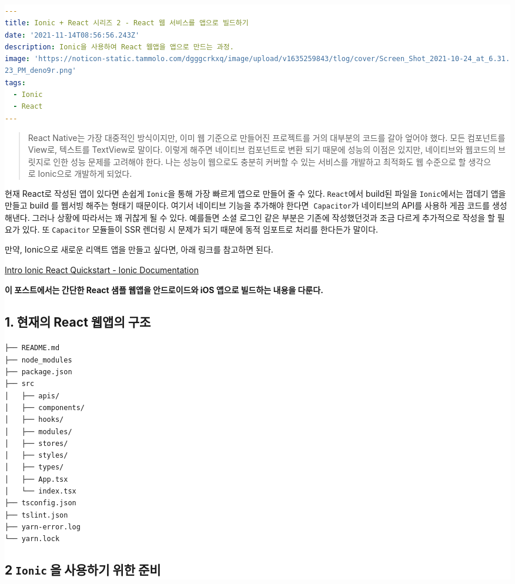 ```yaml
---
title: Ionic + React 시리즈 2 - React 웹 서비스를 앱으로 빌드하기
date: '2021-11-14T08:56:56.243Z'
description: Ionic을 사용하여 React 웹앱을 앱으로 만드는 과정.
image: 'https://noticon-static.tammolo.com/dgggcrkxq/image/upload/v1635259843/tlog/cover/Screen_Shot_2021-10-24_at_6.31.23_PM_deno9r.png'
tags:
  - Ionic
  - React
---
```


> React Native는 가장 대중적인 방식이지만, 이미 웹 기준으로 만들어진 프로젝트를 거의 대부분의 코드를 갈아 엎어야 했다. 모든 컴포넌트를 View로, 텍스트를 TextView로 말이다. 이렇게 해주면 네이티브 컴포넌트로 변환 되기 때문에 성능의 이점은 있지만, 네이티브와 웹코드의 브릿지로 인한 성능 문제를 고려해야 한다. 나는 성능이 웹으로도 충분히 커버할 수 있는 서비스를 개발하고 최적화도 웹 수준으로 할 생각으로 Ionic으로 개발하게 되었다.
> 

현재 React로 작성된 앱이 있다면 손쉽게 `Ionic`을 통해 가장 빠르게 앱으로 만들어 줄 수 있다. `React`에서 build된 파일을 `Ionic`에서는 껍데기 앱을 만들고 build 를 웹서빙 해주는 형태기 때문이다. 여기서 네이티브 기능을 추가해야 한다면  `Capacitor`가 네이티브의 API를 사용하 게끔 코드를 생성해낸다. 그러나 상황에 따라서는 꽤 귀찮게 될 수 있다. 예를들면 소셜 로그인 같은 부분은 기존에 작성했던것과 조금 다르게 추가적으로 작성을 할 필요가 있다. 또 `Capacitor` 모듈들이 SSR 렌더링 시 문제가 되기 때문에 동적 임포트로 처리를 한다든가 말이다.  

만약, Ionic으로 새로운 리액트 앱을 만들고 싶다면, 아래 링크를 참고하면 된다.

[Intro Ionic React Quickstart - Ionic Documentation](https://ionicframework.com/docs/react/quickstart)

**이 포스트에서는 간단한 React 샘플 웹앱을 안드로이드와 iOS 앱으로 빌드하는 내용을 다룬다.**

## 1. 현재의 React 웹앱의 구조

```
├── README.md
├── node_modules
├── package.json
├── src
│   ├── apis/
│   ├── components/
│   ├── hooks/
│   ├── modules/
│   ├── stores/
│   ├── styles/
│   ├── types/
│   ├── App.tsx
│   └── index.tsx
├── tsconfig.json
├── tslint.json
├── yarn-error.log
└── yarn.lock

```

## 2 `Ionic` 을 사용하기 위한 준비
